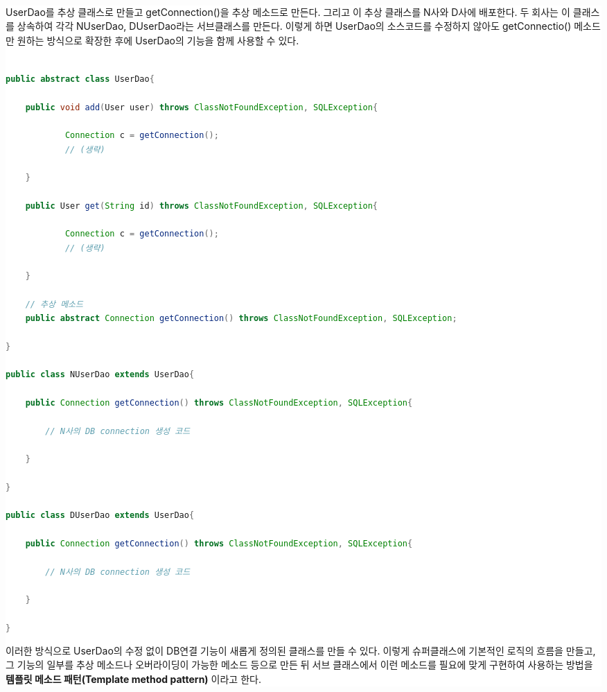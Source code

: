 UserDao를 추상 클래스로 만들고 getConnection()을 추상 메소드로 만든다. 그리고 이 추상 클래스를 N사와 D사에 배포한다. 두 회사는 이 클래스를 상속하여 각각 NUserDao, DUserDao라는 서브클래스를 만든다. 이렇게 하면 UserDao의 소스코드를 수정하지 않아도 getConnectio() 메소드만 원하는 방식으로 확장한 후에 UserDao의 기능을 함께 사용할 수 있다.

~~~java

public abstract class UserDao{

    public void add(User user) throws ClassNotFoundException, SQLException{

            Connection c = getConnection();
            // (생략)

    }

    public User get(String id) throws ClassNotFoundException, SQLException{

            Connection c = getConnection();
            // (생략)

    }

    // 추상 메소드
    public abstract Connection getConnection() throws ClassNotFoundException, SQLException;

}

public class NUserDao extends UserDao{

    public Connection getConnection() throws ClassNotFoundException, SQLException{

        // N사의 DB connection 생성 코드

    }

}

public class DUserDao extends UserDao{

    public Connection getConnection() throws ClassNotFoundException, SQLException{

        // N사의 DB connection 생성 코드

    }

}

~~~

이러한 방식으로 UserDao의 수정 없이 DB연결 기능이 새롭게 정의된 클래스를 만들 수 있다. 
이렇게 슈퍼클래스에 기본적인 로직의 흐름을 만들고, 그 기능의 일부를 추상 메소드나 오버라이딩이 가능한 메소드 등으로 만든 뒤 서브 클래스에서 이런 메소드를 필요에 맞게 구현하여 사용하는 방법을 __템플릿 메소드 패턴(Template method pattern)__ 이라고 한다.
